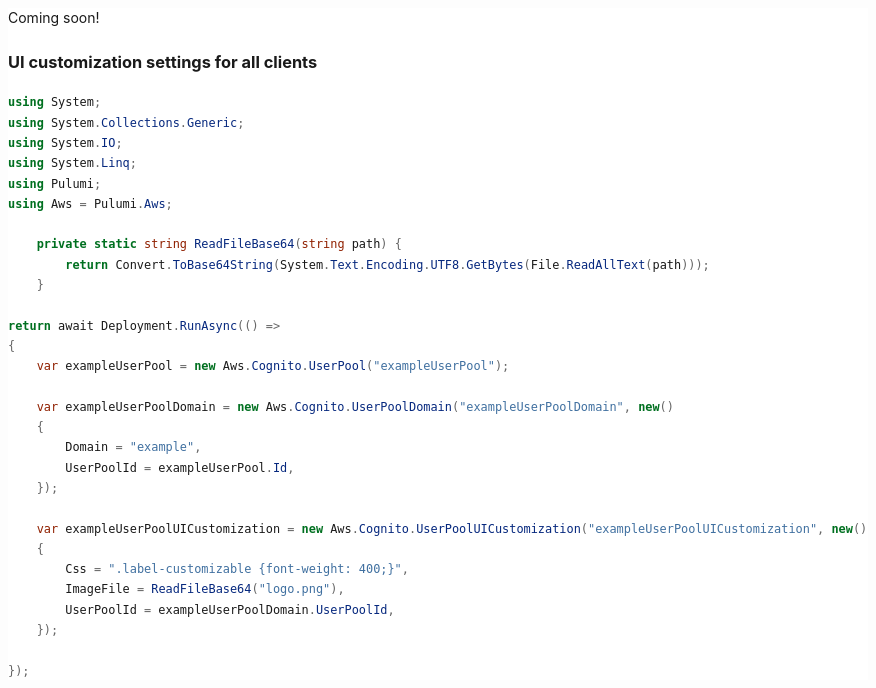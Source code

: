 
</pulumi-choosable>
</div>


<div>
<pulumi-choosable type="language" values="yaml">

Coming soon!

</pulumi-choosable>
</div>




### UI customization settings for all clients


<div>
<pulumi-choosable type="language" values="csharp">

```csharp
using System;
using System.Collections.Generic;
using System.IO;
using System.Linq;
using Pulumi;
using Aws = Pulumi.Aws;

	private static string ReadFileBase64(string path) {
		return Convert.ToBase64String(System.Text.Encoding.UTF8.GetBytes(File.ReadAllText(path)));
	}

return await Deployment.RunAsync(() => 
{
    var exampleUserPool = new Aws.Cognito.UserPool("exampleUserPool");

    var exampleUserPoolDomain = new Aws.Cognito.UserPoolDomain("exampleUserPoolDomain", new()
    {
        Domain = "example",
        UserPoolId = exampleUserPool.Id,
    });

    var exampleUserPoolUICustomization = new Aws.Cognito.UserPoolUICustomization("exampleUserPoolUICustomization", new()
    {
        Css = ".label-customizable {font-weight: 400;}",
        ImageFile = ReadFileBase64("logo.png"),
        UserPoolId = exampleUserPoolDomain.UserPoolId,
    });

});
```


</pulumi-choosable>
</div>
